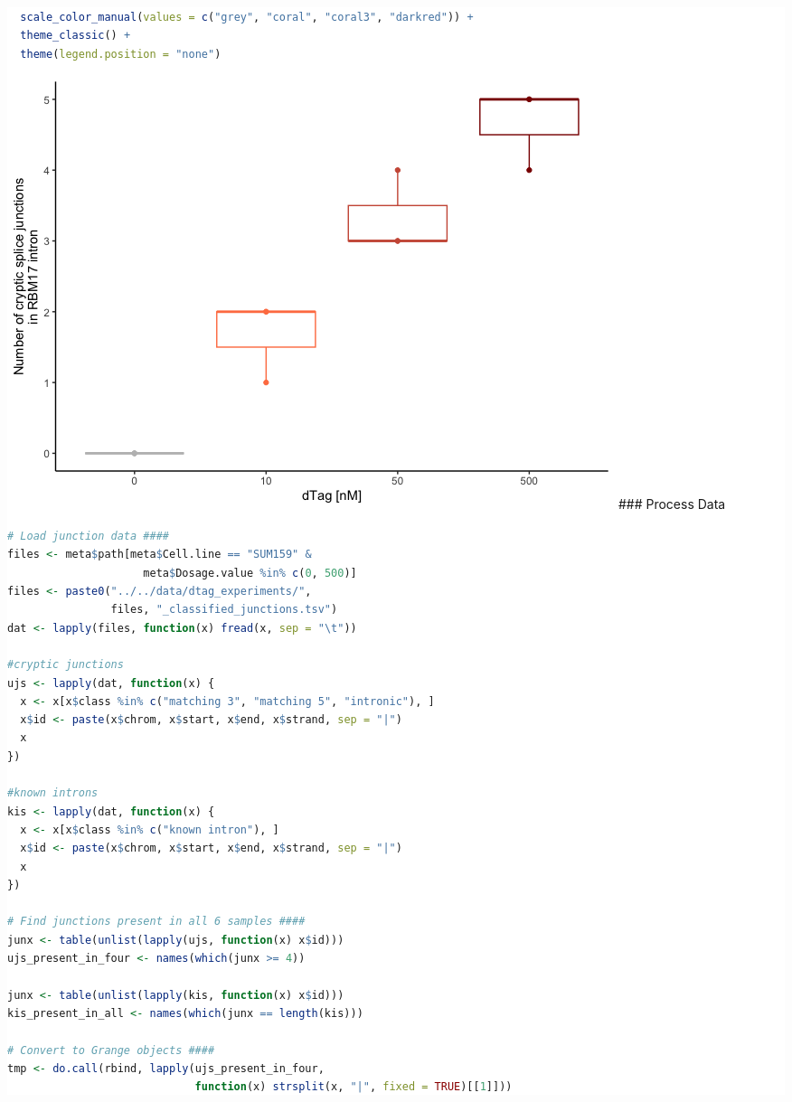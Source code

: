 ``` r
  scale_color_manual(values = c("grey", "coral", "coral3", "darkred")) +
  theme_classic() +
  theme(legend.position = "none")
```

![](figure_2_files/figure-markdown_github/figure_2_d-1.png) \### Process
Data

``` r
# Load junction data ####
files <- meta$path[meta$Cell.line == "SUM159" &
                     meta$Dosage.value %in% c(0, 500)]
files <- paste0("../../data/dtag_experiments/",
                files, "_classified_junctions.tsv")
dat <- lapply(files, function(x) fread(x, sep = "\t"))

#cryptic junctions
ujs <- lapply(dat, function(x) {
  x <- x[x$class %in% c("matching 3", "matching 5", "intronic"), ]
  x$id <- paste(x$chrom, x$start, x$end, x$strand, sep = "|")
  x
})

#known introns
kis <- lapply(dat, function(x) {
  x <- x[x$class %in% c("known intron"), ]
  x$id <- paste(x$chrom, x$start, x$end, x$strand, sep = "|")
  x
})

# Find junctions present in all 6 samples ####
junx <- table(unlist(lapply(ujs, function(x) x$id)))
ujs_present_in_four <- names(which(junx >= 4))

junx <- table(unlist(lapply(kis, function(x) x$id)))
kis_present_in_all <- names(which(junx == length(kis)))

# Convert to Grange objects ####
tmp <- do.call(rbind, lapply(ujs_present_in_four,
                             function(x) strsplit(x, "|", fixed = TRUE)[[1]]))
```